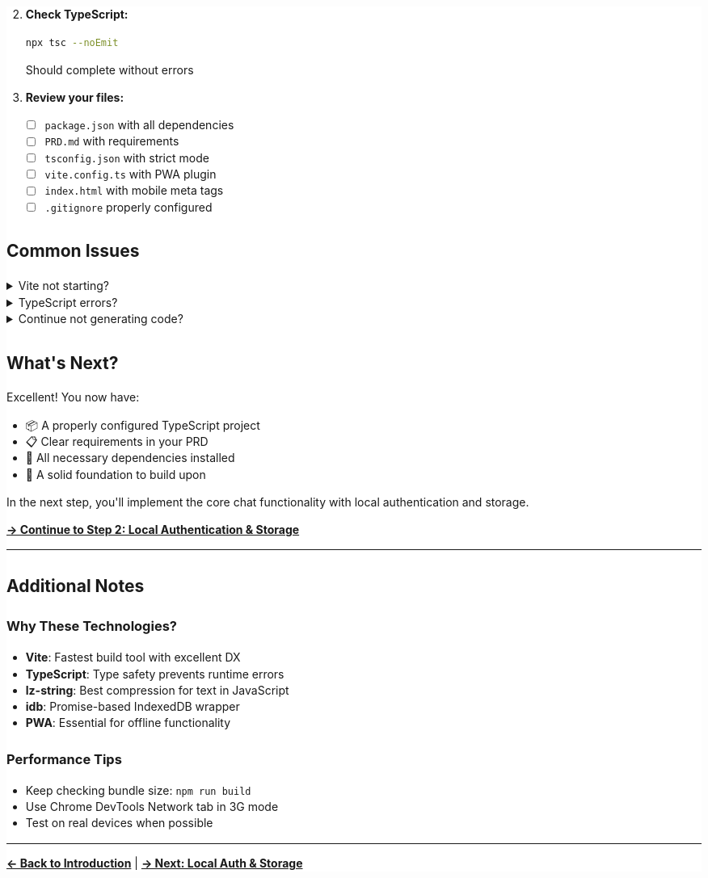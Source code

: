 2. **Check TypeScript:**
   ```bash
   npx tsc --noEmit
   ```
   Should complete without errors

3. **Review your files:**
   - [ ] `package.json` with all dependencies
   - [ ] `PRD.md` with requirements
   - [ ] `tsconfig.json` with strict mode
   - [ ] `vite.config.ts` with PWA plugin
   - [ ] `index.html` with mobile meta tags
   - [ ] `.gitignore` properly configured

## Common Issues

<details><summary>Vite not starting?</summary></details>

<details><summary>TypeScript errors?</summary></details>

<details><summary>Continue not generating code?</summary></details>

## What's Next?

Excellent! You now have:
- 📦 A properly configured TypeScript project
- 📋 Clear requirements in your PRD
- 🔧 All necessary dependencies installed
- 🎯 A solid foundation to build upon

In the next step, you'll implement the core chat functionality with local authentication and storage.

**[→ Continue to Step 2: Local Authentication & Storage](./step-2-local-auth-storage.md)**

---

## Additional Notes

### Why These Technologies?

- **Vite**: Fastest build tool with excellent DX
- **TypeScript**: Type safety prevents runtime errors
- **lz-string**: Best compression for text in JavaScript
- **idb**: Promise-based IndexedDB wrapper
- **PWA**: Essential for offline functionality

### Performance Tips

- Keep checking bundle size: `npm run build`
- Use Chrome DevTools Network tab in 3G mode
- Test on real devices when possible

---

**[← Back to Introduction](./README.md)** | **[→ Next: Local Auth & Storage](./step-2-local-auth-storage.md)**